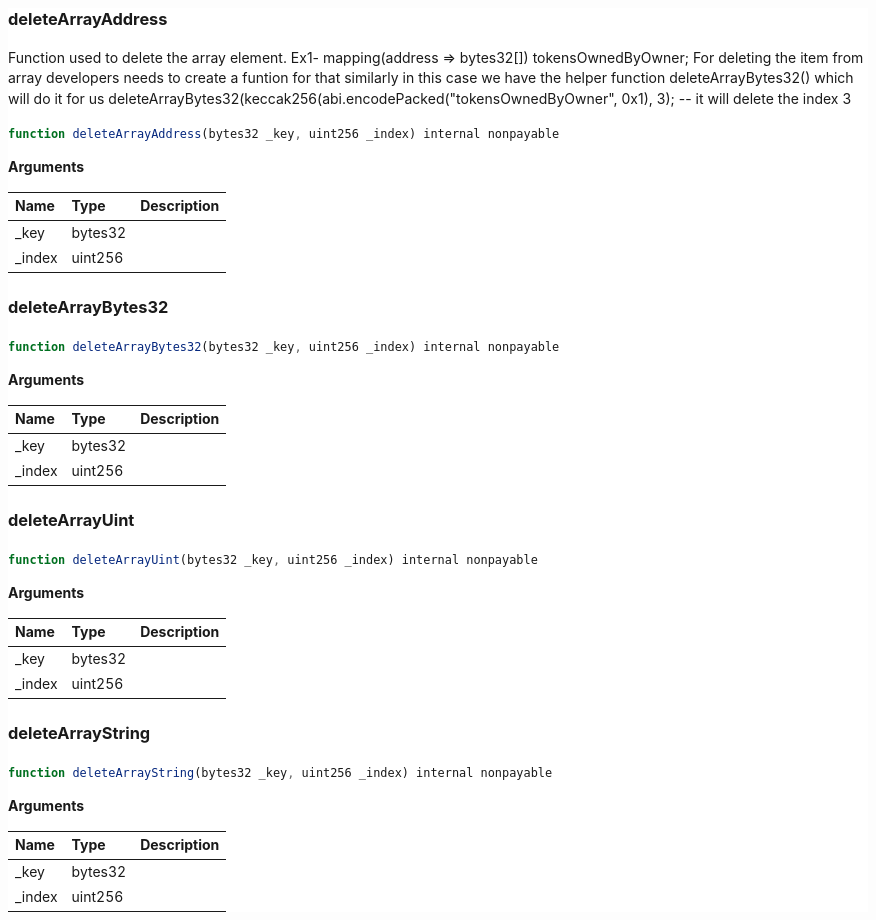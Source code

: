### deleteArrayAddress

Function used to delete the array element. Ex1- mapping\(address =&gt; bytes32\[\]\) tokensOwnedByOwner; For deleting the item from array developers needs to create a funtion for that similarly in this case we have the helper function deleteArrayBytes32\(\) which will do it for us deleteArrayBytes32\(keccak256\(abi.encodePacked\("tokensOwnedByOwner", 0x1\), 3\); -- it will delete the index 3

```javascript
function deleteArrayAddress(bytes32 _key, uint256 _index) internal nonpayable
```

**Arguments**

| Name | Type | Description |
| :--- | :--- | :--- |
| \_key | bytes32 |  |
| \_index | uint256 |  |

### deleteArrayBytes32

```javascript
function deleteArrayBytes32(bytes32 _key, uint256 _index) internal nonpayable
```

**Arguments**

| Name | Type | Description |
| :--- | :--- | :--- |
| \_key | bytes32 |  |
| \_index | uint256 |  |

### deleteArrayUint

```javascript
function deleteArrayUint(bytes32 _key, uint256 _index) internal nonpayable
```

**Arguments**

| Name | Type | Description |
| :--- | :--- | :--- |
| \_key | bytes32 |  |
| \_index | uint256 |  |

### deleteArrayString

```javascript
function deleteArrayString(bytes32 _key, uint256 _index) internal nonpayable
```

**Arguments**

| Name | Type | Description |
| :--- | :--- | :--- |
| \_key | bytes32 |  |
| \_index | uint256 |  |
